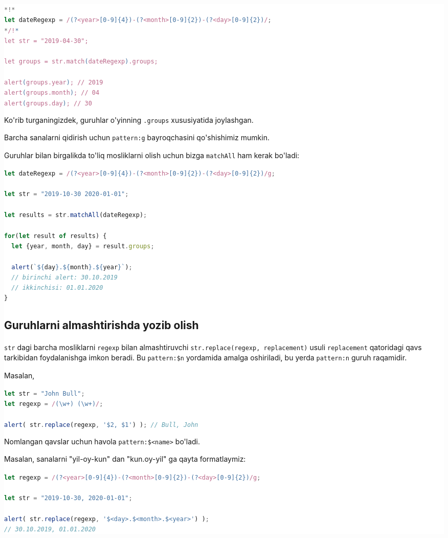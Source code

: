 ```js run
*!*
let dateRegexp = /(?<year>[0-9]{4})-(?<month>[0-9]{2})-(?<day>[0-9]{2})/;
*/!*
let str = "2019-04-30";

let groups = str.match(dateRegexp).groups;

alert(groups.year); // 2019
alert(groups.month); // 04
alert(groups.day); // 30
```

Ko'rib turganingizdek, guruhlar o'yinning `.groups` xususiyatida joylashgan.

Barcha sanalarni qidirish uchun `pattern:g` bayroqchasini qo'shishimiz mumkin.

Guruhlar bilan birgalikda to'liq mosliklarni olish uchun bizga `matchAll` ham kerak bo'ladi:

```js run
let dateRegexp = /(?<year>[0-9]{4})-(?<month>[0-9]{2})-(?<day>[0-9]{2})/g;

let str = "2019-10-30 2020-01-01";

let results = str.matchAll(dateRegexp);

for(let result of results) {
  let {year, month, day} = result.groups;

  alert(`${day}.${month}.${year}`);
  // birinchi alert: 30.10.2019
  // ikkinchisi: 01.01.2020
}
```

## Guruhlarni almashtirishda yozib olish

`str` dagi barcha mosliklarni `regexp` bilan almashtiruvchi `str.replace(regexp, replacement)` usuli `replacement` qatoridagi qavs tarkibidan foydalanishga imkon beradi. Bu `pattern:$n` yordamida amalga oshiriladi, bu yerda `pattern:n` guruh raqamidir.

Masalan,

```js run
let str = "John Bull";
let regexp = /(\w+) (\w+)/;

alert( str.replace(regexp, '$2, $1') ); // Bull, John
```

Nomlangan qavslar uchun havola `pattern:$<name>` bo'ladi.

Masalan, sanalarni "yil-oy-kun" dan "kun.oy-yil" ga qayta formatlaymiz:

```js run
let regexp = /(?<year>[0-9]{4})-(?<month>[0-9]{2})-(?<day>[0-9]{2})/g;

let str = "2019-10-30, 2020-01-01";

alert( str.replace(regexp, '$<day>.$<month>.$<year>') );
// 30.10.2019, 01.01.2020
```
